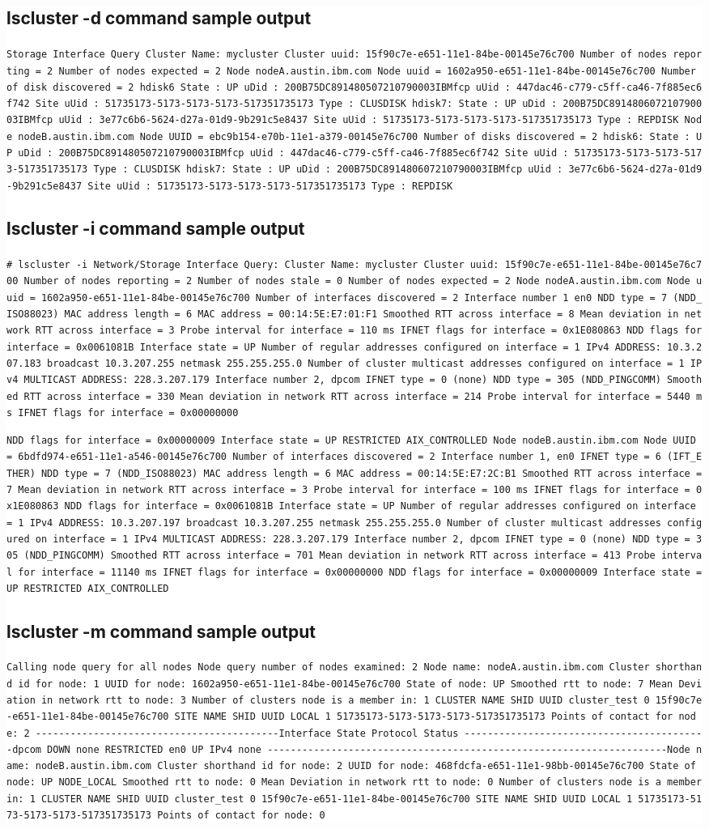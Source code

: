 ## lscluster -d command sample output

```
Storage Interface Query Cluster Name: mycluster Cluster uuid: 15f90c7e-e651-11e1-84be-00145e76c700 Number of nodes reporting = 2 Number of nodes expected = 2 Node nodeA.austin.ibm.com Node uuid = 1602a950-e651-11e1-84be-00145e76c700 Number of disk discovered = 2 hdisk6 State : UP uDid : 200B75DC891480507210790003IBMfcp uUid : 447dac46-c779-c5ff-ca46-7f885ec6f742 Site uUid : 51735173-5173-5173-5173-517351735173 Type : CLUSDISK hdisk7: State : UP uDid : 200B75DC891480607210790003IBMfcp uUid : 3e77c6b6-5624-d27a-01d9-9b291c5e8437 Site uUid : 51735173-5173-5173-5173-517351735173 Type : REPDISK Node nodeB.austin.ibm.com Node UUID = ebc9b154-e70b-11e1-a379-00145e76c700 Number of disks discovered = 2 hdisk6: State : UP uDid : 200B75DC891480507210790003IBMfcp uUid : 447dac46-c779-c5ff-ca46-7f885ec6f742 Site uUid : 51735173-5173-5173-5173-517351735173 Type : CLUSDISK hdisk7: State : UP uDid : 200B75DC891480607210790003IBMfcp uUid : 3e77c6b6-5624-d27a-01d9-9b291c5e8437 Site uUid : 51735173-5173-5173-5173-517351735173 Type : REPDISK
```

## lscluster -i command sample output

```
# lscluster -i Network/Storage Interface Query: Cluster Name: mycluster Cluster uuid: 15f90c7e-e651-11e1-84be-00145e76c700 Number of nodes reporting = 2 Number of nodes stale = 0 Number of nodes expected = 2 Node nodeA.austin.ibm.com Node uuid = 1602a950-e651-11e1-84be-00145e76c700 Number of interfaces discovered = 2 Interface number 1 en0 NDD type = 7 (NDD_ISO88023) MAC address length = 6 MAC address = 00:14:5E:E7:01:F1 Smoothed RTT across interface = 8 Mean deviation in network RTT across interface = 3 Probe interval for interface = 110 ms IFNET flags for interface = 0x1E080863 NDD flags for interface = 0x0061081B Interface state = UP Number of regular addresses configured on interface = 1 IPv4 ADDRESS: 10.3.207.183 broadcast 10.3.207.255 netmask 255.255.255.0 Number of cluster multicast addresses configured on interface = 1 IPv4 MULTICAST ADDRESS: 228.3.207.179 Interface number 2, dpcom IFNET type = 0 (none) NDD type = 305 (NDD_PINGCOMM) Smoothed RTT across interface = 330 Mean deviation in network RTT across interface = 214 Probe interval for interface = 5440 ms IFNET flags for interface = 0x00000000
```

```
NDD flags for interface = 0x00000009 Interface state = UP RESTRICTED AIX_CONTROLLED Node nodeB.austin.ibm.com Node UUID = 6bdfd974-e651-11e1-a546-00145e76c700 Number of interfaces discovered = 2 Interface number 1, en0 IFNET type = 6 (IFT_ETHER) NDD type = 7 (NDD_ISO88023) MAC address length = 6 MAC address = 00:14:5E:E7:2C:B1 Smoothed RTT across interface = 7 Mean deviation in network RTT across interface = 3 Probe interval for interface = 100 ms IFNET flags for interface = 0x1E080863 NDD flags for interface = 0x0061081B Interface state = UP Number of regular addresses configured on interface = 1 IPv4 ADDRESS: 10.3.207.197 broadcast 10.3.207.255 netmask 255.255.255.0 Number of cluster multicast addresses configured on interface = 1 IPv4 MULTICAST ADDRESS: 228.3.207.179 Interface number 2, dpcom IFNET type = 0 (none) NDD type = 305 (NDD_PINGCOMM) Smoothed RTT across interface = 701 Mean deviation in network RTT across interface = 413 Probe interval for interface = 11140 ms IFNET flags for interface = 0x00000000 NDD flags for interface = 0x00000009 Interface state = UP RESTRICTED AIX_CONTROLLED
```

## lscluster -m command sample output

```
Calling node query for all nodes Node query number of nodes examined: 2 Node name: nodeA.austin.ibm.com Cluster shorthand id for node: 1 UUID for node: 1602a950-e651-11e1-84be-00145e76c700 State of node: UP Smoothed rtt to node: 7 Mean Deviation in network rtt to node: 3 Number of clusters node is a member in: 1 CLUSTER NAME SHID UUID cluster_test 0 15f90c7e-e651-11e1-84be-00145e76c700 SITE NAME SHID UUID LOCAL 1 51735173-5173-5173-5173-517351735173 Points of contact for node: 2 ------------------------------------------Interface State Protocol Status ------------------------------------------dpcom DOWN none RESTRICTED en0 UP IPv4 none ---------------------------------------------------------------------Node name: nodeB.austin.ibm.com Cluster shorthand id for node: 2 UUID for node: 468fdcfa-e651-11e1-98bb-00145e76c700 State of node: UP NODE_LOCAL Smoothed rtt to node: 0 Mean Deviation in network rtt to node: 0 Number of clusters node is a member in: 1 CLUSTER NAME SHID UUID cluster_test 0 15f90c7e-e651-11e1-84be-00145e76c700 SITE NAME SHID UUID LOCAL 1 51735173-5173-5173-5173-517351735173 Points of contact for node: 0
```
